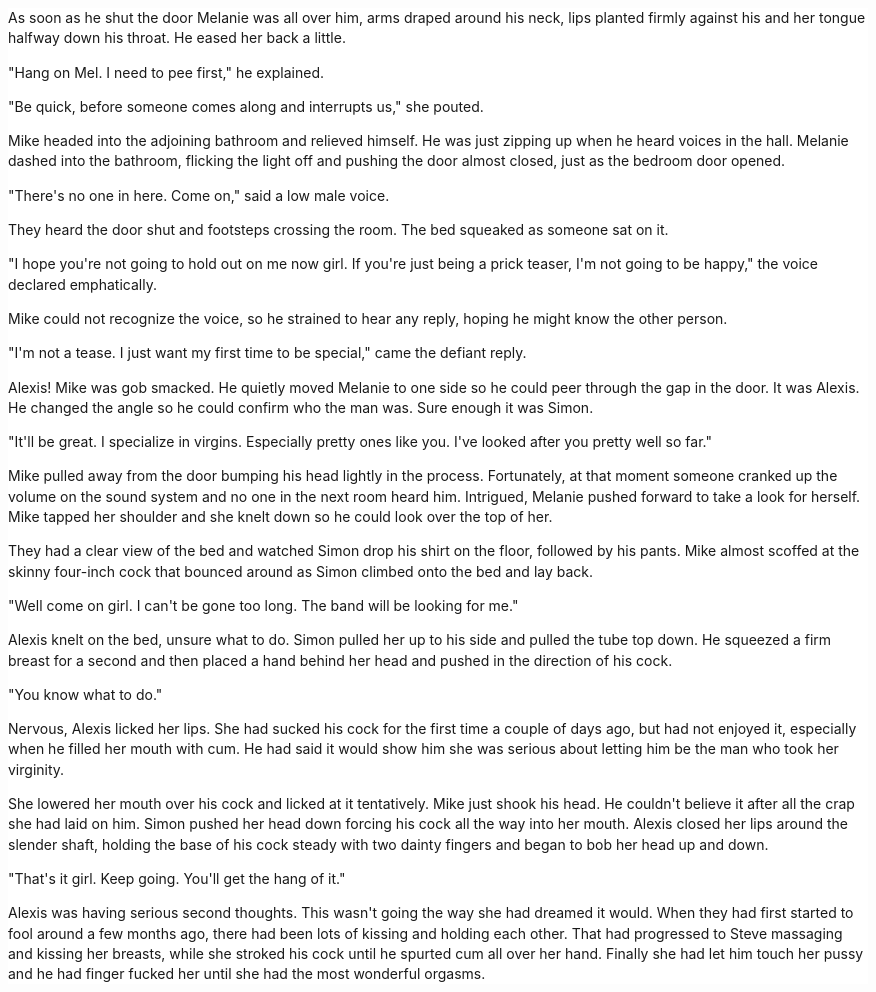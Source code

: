 As soon as he shut the door Melanie was all over him, arms draped around his neck, lips planted firmly against his and her tongue halfway down his throat. He eased her back a little. 

"Hang on Mel. I need to pee first," he explained. 

"Be quick, before someone comes along and interrupts us," she pouted. 

Mike headed into the adjoining bathroom and relieved himself. He was just zipping up when he heard voices in the hall. Melanie dashed into the bathroom, flicking the light off and pushing the door almost closed, just as the bedroom door opened. 

"There's no one in here. Come on," said a low male voice. 

They heard the door shut and footsteps crossing the room. The bed squeaked as someone sat on it. 

"I hope you're not going to hold out on me now girl. If you're just being a prick teaser, I'm not going to be happy," the voice declared emphatically. 

Mike could not recognize the voice, so he strained to hear any reply, hoping he might know the other person. 

"I'm not a tease. I just want my first time to be special," came the defiant reply. 

Alexis! Mike was gob smacked. He quietly moved Melanie to one side so he could peer through the gap in the door. It was Alexis. He changed the angle so he could confirm who the man was. Sure enough it was Simon. 

"It'll be great. I specialize in virgins. Especially pretty ones like you. I've looked after you pretty well so far." 

Mike pulled away from the door bumping his head lightly in the process. Fortunately, at that moment someone cranked up the volume on the sound system and no one in the next room heard him. Intrigued, Melanie pushed forward to take a look for herself. Mike tapped her shoulder and she knelt down so he could look over the top of her. 

They had a clear view of the bed and watched Simon drop his shirt on the floor, followed by his pants. Mike almost scoffed at the skinny four-inch cock that bounced around as Simon climbed onto the bed and lay back. 

"Well come on girl. I can't be gone too long. The band will be looking for me." 

Alexis knelt on the bed, unsure what to do. Simon pulled her up to his side and pulled the tube top down. He squeezed a firm breast for a second and then placed a hand behind her head and pushed in the direction of his cock. 

"You know what to do." 

Nervous, Alexis licked her lips. She had sucked his cock for the first time a couple of days ago, but had not enjoyed it, especially when he filled her mouth with cum. He had said it would show him she was serious about letting him be the man who took her virginity. 

She lowered her mouth over his cock and licked at it tentatively. Mike just shook his head. He couldn't believe it after all the crap she had laid on him. Simon pushed her head down forcing his cock all the way into her mouth. Alexis closed her lips around the slender shaft, holding the base of his cock steady with two dainty fingers and began to bob her head up and down. 

"That's it girl. Keep going. You'll get the hang of it." 

Alexis was having serious second thoughts. This wasn't going the way she had dreamed it would. When they had first started to fool around a few months ago, there had been lots of kissing and holding each other. That had progressed to Steve massaging and kissing her breasts, while she stroked his cock until he spurted cum all over her hand. Finally she had let him touch her pussy and he had finger fucked her until she had the most wonderful orgasms. 
